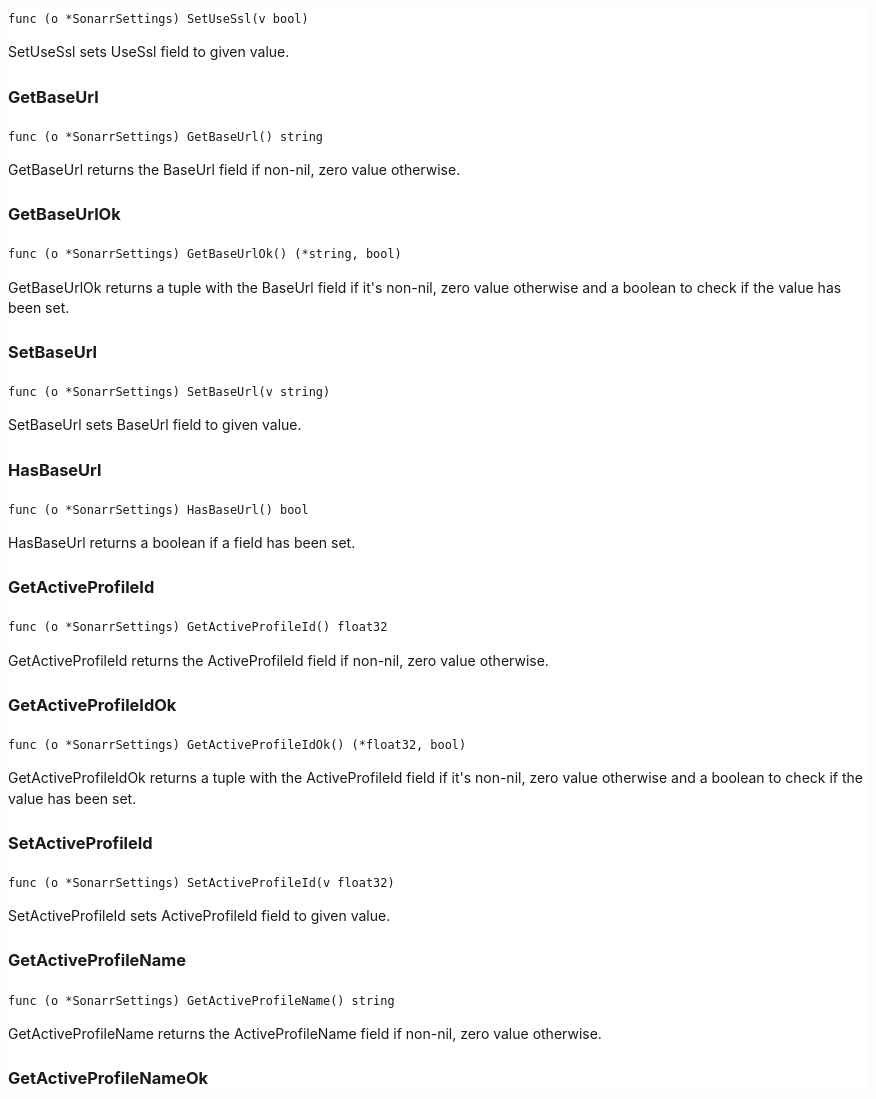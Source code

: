 `func (o *SonarrSettings) SetUseSsl(v bool)`

SetUseSsl sets UseSsl field to given value.


### GetBaseUrl

`func (o *SonarrSettings) GetBaseUrl() string`

GetBaseUrl returns the BaseUrl field if non-nil, zero value otherwise.

### GetBaseUrlOk

`func (o *SonarrSettings) GetBaseUrlOk() (*string, bool)`

GetBaseUrlOk returns a tuple with the BaseUrl field if it's non-nil, zero value otherwise
and a boolean to check if the value has been set.

### SetBaseUrl

`func (o *SonarrSettings) SetBaseUrl(v string)`

SetBaseUrl sets BaseUrl field to given value.

### HasBaseUrl

`func (o *SonarrSettings) HasBaseUrl() bool`

HasBaseUrl returns a boolean if a field has been set.

### GetActiveProfileId

`func (o *SonarrSettings) GetActiveProfileId() float32`

GetActiveProfileId returns the ActiveProfileId field if non-nil, zero value otherwise.

### GetActiveProfileIdOk

`func (o *SonarrSettings) GetActiveProfileIdOk() (*float32, bool)`

GetActiveProfileIdOk returns a tuple with the ActiveProfileId field if it's non-nil, zero value otherwise
and a boolean to check if the value has been set.

### SetActiveProfileId

`func (o *SonarrSettings) SetActiveProfileId(v float32)`

SetActiveProfileId sets ActiveProfileId field to given value.


### GetActiveProfileName

`func (o *SonarrSettings) GetActiveProfileName() string`

GetActiveProfileName returns the ActiveProfileName field if non-nil, zero value otherwise.

### GetActiveProfileNameOk

